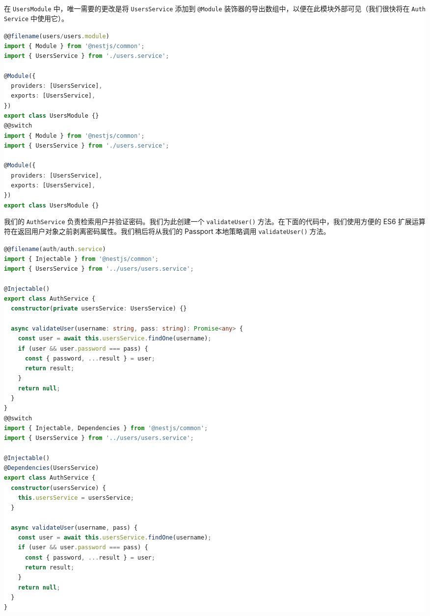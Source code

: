 在 `UsersModule` 中，唯一需要的更改是将 `UsersService` 添加到 `@Module` 装饰器的导出数组中，以便在此模块外部可见（我们很快将在 `AuthService` 中使用它）。

```typescript
@@filename(users/users.module)
import { Module } from '@nestjs/common';
import { UsersService } from './users.service';

@Module({
  providers: [UsersService],
  exports: [UsersService],
})
export class UsersModule {}
@@switch
import { Module } from '@nestjs/common';
import { UsersService } from './users.service';

@Module({
  providers: [UsersService],
  exports: [UsersService],
})
export class UsersModule {}
```

我们的 `AuthService` 负责检索用户并验证密码。我们为此创建一个 `validateUser()` 方法。在下面的代码中，我们使用方便的 ES6 扩展运算符在返回用户对象之前剥离密码属性。我们稍后将从我们的 Passport 本地策略调用 `validateUser()` 方法。

```typescript
@@filename(auth/auth.service)
import { Injectable } from '@nestjs/common';
import { UsersService } from '../users/users.service';

@Injectable()
export class AuthService {
  constructor(private usersService: UsersService) {}

  async validateUser(username: string, pass: string): Promise<any> {
    const user = await this.usersService.findOne(username);
    if (user && user.password === pass) {
      const { password, ...result } = user;
      return result;
    }
    return null;
  }
}
@@switch
import { Injectable, Dependencies } from '@nestjs/common';
import { UsersService } from '../users/users.service';

@Injectable()
@Dependencies(UsersService)
export class AuthService {
  constructor(usersService) {
    this.usersService = usersService;
  }

  async validateUser(username, pass) {
    const user = await this.usersService.findOne(username);
    if (user && user.password === pass) {
      const { password, ...result } = user;
      return result;
    }
    return null;
  }
}
```